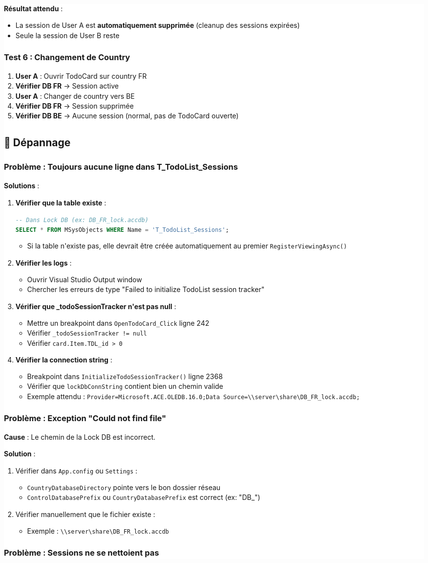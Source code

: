 **Résultat attendu** :
- La session de User A est **automatiquement supprimée** (cleanup des sessions expirées)
- Seule la session de User B reste

### Test 6 : Changement de Country

1. **User A** : Ouvrir TodoCard sur country FR
2. **Vérifier DB FR** → Session active
3. **User A** : Changer de country vers BE
4. **Vérifier DB FR** → Session supprimée
5. **Vérifier DB BE** → Aucune session (normal, pas de TodoCard ouverte)

## 🐛 Dépannage

### Problème : Toujours aucune ligne dans T_TodoList_Sessions

**Solutions** :

1. **Vérifier que la table existe** :
   ```sql
   -- Dans Lock DB (ex: DB_FR_lock.accdb)
   SELECT * FROM MSysObjects WHERE Name = 'T_TodoList_Sessions';
   ```
   - Si la table n'existe pas, elle devrait être créée automatiquement au premier `RegisterViewingAsync()`

2. **Vérifier les logs** :
   - Ouvrir Visual Studio Output window
   - Chercher les erreurs de type "Failed to initialize TodoList session tracker"

3. **Vérifier que _todoSessionTracker n'est pas null** :
   - Mettre un breakpoint dans `OpenTodoCard_Click` ligne 242
   - Vérifier `_todoSessionTracker != null`
   - Vérifier `card.Item.TDL_id > 0`

4. **Vérifier la connection string** :
   - Breakpoint dans `InitializeTodoSessionTracker()` ligne 2368
   - Vérifier que `lockDbConnString` contient bien un chemin valide
   - Exemple attendu : `Provider=Microsoft.ACE.OLEDB.16.0;Data Source=\\server\share\DB_FR_lock.accdb;`

### Problème : Exception "Could not find file"

**Cause** : Le chemin de la Lock DB est incorrect.

**Solution** :
1. Vérifier dans `App.config` ou `Settings` :
   - `CountryDatabaseDirectory` pointe vers le bon dossier réseau
   - `ControlDatabasePrefix` ou `CountryDatabasePrefix` est correct (ex: "DB_")

2. Vérifier manuellement que le fichier existe :
   - Exemple : `\\server\share\DB_FR_lock.accdb`

### Problème : Sessions ne se nettoient pas
